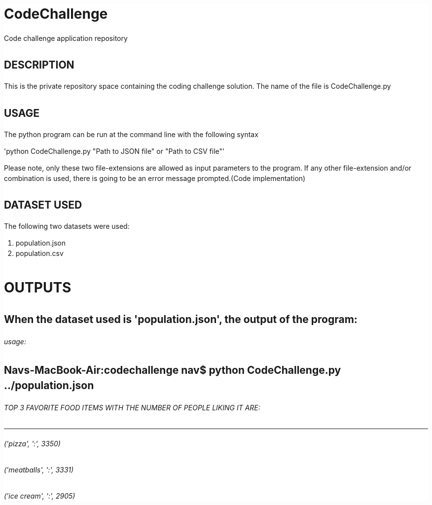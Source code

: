 # CodeChallenge
Code challenge application repository

## DESCRIPTION
This is the private repository space containing the coding challenge solution.
The name of the file is CodeChallenge.py

## USAGE
The python program can be run at the command line with the following syntax

'python CodeChallenge.py "Path to JSON file" or "Path to CSV file"'




Please note, only these two file-extensions are allowed as input parameters to the program.
If any other file-extension and/or combination is used, there is going to be an error message prompted.(Code implementation)

## DATASET USED

The following two datasets were used:
1. population.json
2. population.csv


# OUTPUTS







## When the dataset used is 'population.json', the output of the program:
###### usage:
## Navs-MacBook-Air:codechallenge nav$ python CodeChallenge.py ../population.json 




###### TOP 3 FAVORITE FOOD ITEMS WITH THE NUMBER OF PEOPLE LIKING IT ARE:
-------------------------------------------------------------------- 

###### ('pizza', ':', 3350)
###### ('meatballs', ':', 3331)
###### ('ice cream', ':', 2905)

